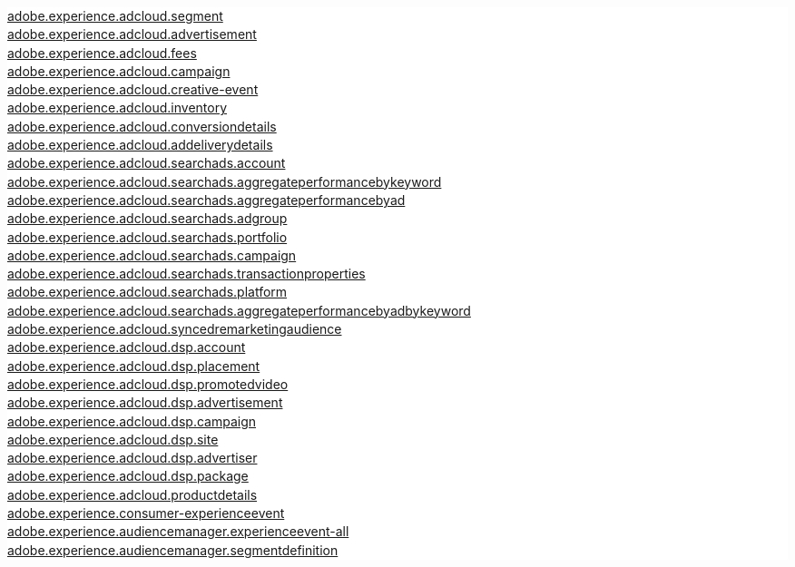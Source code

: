 [adobe.experience.adcloud.segment](http://opensource.adobe.com/xdmVisualization/prod/jwen-adobe_master/adobe.experience.adcloud.segment.html)<br/>
[adobe.experience.adcloud.advertisement](http://opensource.adobe.com/xdmVisualization/prod/jwen-adobe_master/adobe.experience.adcloud.advertisement.html)<br/>
[adobe.experience.adcloud.fees](http://opensource.adobe.com/xdmVisualization/prod/jwen-adobe_master/adobe.experience.adcloud.fees.html)<br/>
[adobe.experience.adcloud.campaign](http://opensource.adobe.com/xdmVisualization/prod/jwen-adobe_master/adobe.experience.adcloud.campaign.html)<br/>
[adobe.experience.adcloud.creative-event](http://opensource.adobe.com/xdmVisualization/prod/jwen-adobe_master/adobe.experience.adcloud.creative-event.html)<br/>
[adobe.experience.adcloud.inventory](http://opensource.adobe.com/xdmVisualization/prod/jwen-adobe_master/adobe.experience.adcloud.inventory.html)<br/>
[adobe.experience.adcloud.conversiondetails](http://opensource.adobe.com/xdmVisualization/prod/jwen-adobe_master/adobe.experience.adcloud.conversiondetails.html)<br/>
[adobe.experience.adcloud.addeliverydetails](http://opensource.adobe.com/xdmVisualization/prod/jwen-adobe_master/adobe.experience.adcloud.addeliverydetails.html)<br/>
[adobe.experience.adcloud.searchads.account](http://opensource.adobe.com/xdmVisualization/prod/jwen-adobe_master/adobe.experience.adcloud.searchads.account.html)<br/>
[adobe.experience.adcloud.searchads.aggregateperformancebykeyword](http://opensource.adobe.com/xdmVisualization/prod/jwen-adobe_master/adobe.experience.adcloud.searchads.aggregateperformancebykeyword.html)<br/>
[adobe.experience.adcloud.searchads.aggregateperformancebyad](http://opensource.adobe.com/xdmVisualization/prod/jwen-adobe_master/adobe.experience.adcloud.searchads.aggregateperformancebyad.html)<br/>
[adobe.experience.adcloud.searchads.adgroup](http://opensource.adobe.com/xdmVisualization/prod/jwen-adobe_master/adobe.experience.adcloud.searchads.adgroup.html)<br/>
[adobe.experience.adcloud.searchads.portfolio](http://opensource.adobe.com/xdmVisualization/prod/jwen-adobe_master/adobe.experience.adcloud.searchads.portfolio.html)<br/>
[adobe.experience.adcloud.searchads.campaign](http://opensource.adobe.com/xdmVisualization/prod/jwen-adobe_master/adobe.experience.adcloud.searchads.campaign.html)<br/>
[adobe.experience.adcloud.searchads.transactionproperties](http://opensource.adobe.com/xdmVisualization/prod/jwen-adobe_master/adobe.experience.adcloud.searchads.transactionproperties.html)<br/>
[adobe.experience.adcloud.searchads.platform](http://opensource.adobe.com/xdmVisualization/prod/jwen-adobe_master/adobe.experience.adcloud.searchads.platform.html)<br/>
[adobe.experience.adcloud.searchads.aggregateperformancebyadbykeyword](http://opensource.adobe.com/xdmVisualization/prod/jwen-adobe_master/adobe.experience.adcloud.searchads.aggregateperformancebyadbykeyword.html)<br/>
[adobe.experience.adcloud.syncedremarketingaudience](http://opensource.adobe.com/xdmVisualization/prod/jwen-adobe_master/adobe.experience.adcloud.syncedremarketingaudience.html)<br/>
[adobe.experience.adcloud.dsp.account](http://opensource.adobe.com/xdmVisualization/prod/jwen-adobe_master/adobe.experience.adcloud.dsp.account.html)<br/>
[adobe.experience.adcloud.dsp.placement](http://opensource.adobe.com/xdmVisualization/prod/jwen-adobe_master/adobe.experience.adcloud.dsp.placement.html)<br/>
[adobe.experience.adcloud.dsp.promotedvideo](http://opensource.adobe.com/xdmVisualization/prod/jwen-adobe_master/adobe.experience.adcloud.dsp.promotedvideo.html)<br/>
[adobe.experience.adcloud.dsp.advertisement](http://opensource.adobe.com/xdmVisualization/prod/jwen-adobe_master/adobe.experience.adcloud.dsp.advertisement.html)<br/>
[adobe.experience.adcloud.dsp.campaign](http://opensource.adobe.com/xdmVisualization/prod/jwen-adobe_master/adobe.experience.adcloud.dsp.campaign.html)<br/>
[adobe.experience.adcloud.dsp.site](http://opensource.adobe.com/xdmVisualization/prod/jwen-adobe_master/adobe.experience.adcloud.dsp.site.html)<br/>
[adobe.experience.adcloud.dsp.advertiser](http://opensource.adobe.com/xdmVisualization/prod/jwen-adobe_master/adobe.experience.adcloud.dsp.advertiser.html)<br/>
[adobe.experience.adcloud.dsp.package](http://opensource.adobe.com/xdmVisualization/prod/jwen-adobe_master/adobe.experience.adcloud.dsp.package.html)<br/>
[adobe.experience.adcloud.productdetails](http://opensource.adobe.com/xdmVisualization/prod/jwen-adobe_master/adobe.experience.adcloud.productdetails.html)<br/>
[adobe.experience.consumer-experienceevent](http://opensource.adobe.com/xdmVisualization/prod/jwen-adobe_master/adobe.experience.consumer-experienceevent.html)<br/>
[adobe.experience.audiencemanager.experienceevent-all](http://opensource.adobe.com/xdmVisualization/prod/jwen-adobe_master/adobe.experience.audiencemanager.experienceevent-all.html)<br/>
[adobe.experience.audiencemanager.segmentdefinition](http://opensource.adobe.com/xdmVisualization/prod/jwen-adobe_master/adobe.experience.audiencemanager.segmentdefinition.html)<br/>